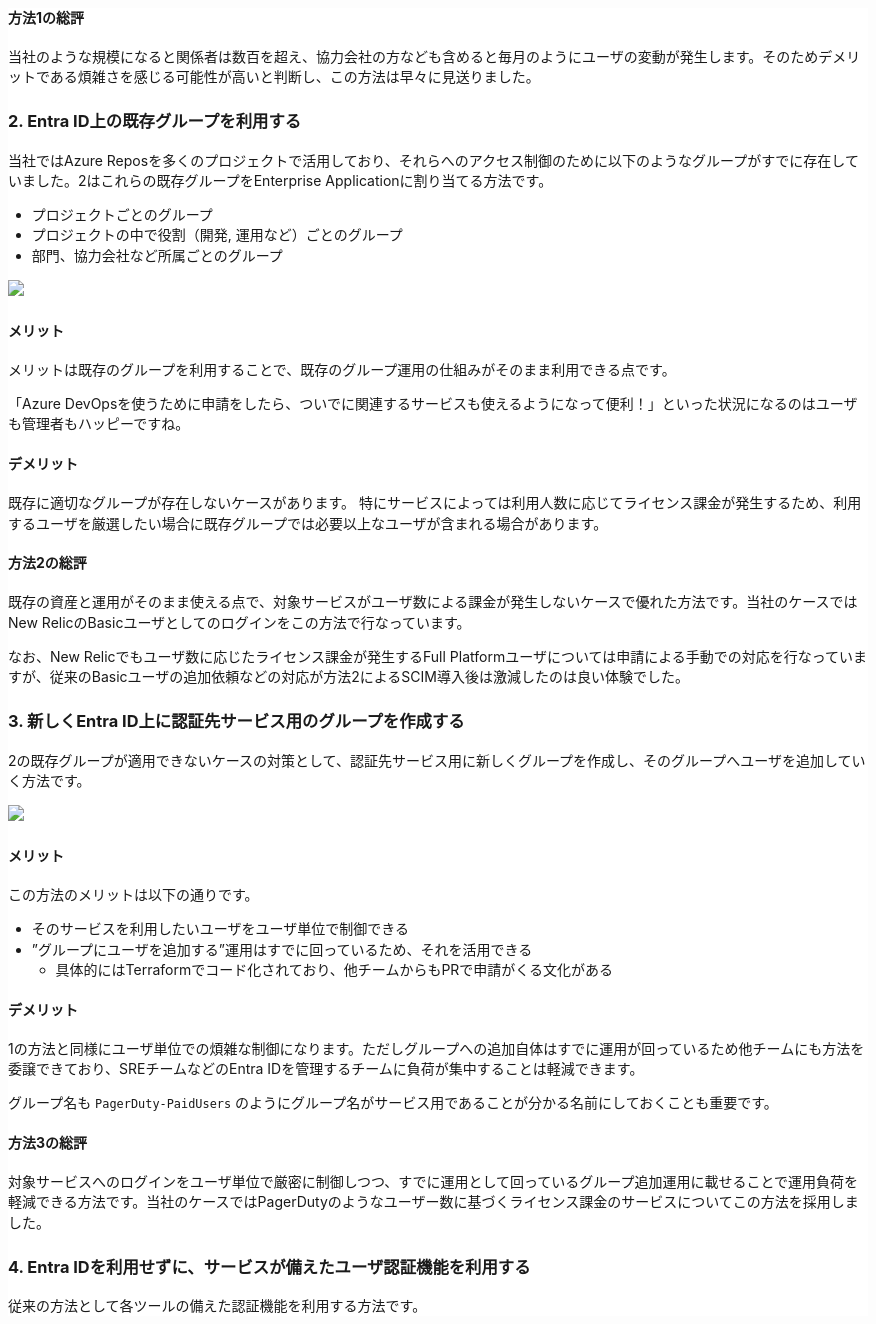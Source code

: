 #### 方法1の総評
当社のような規模になると関係者は数百を超え、協力会社の方なども含めると毎月のようにユーザの変動が発生します。そのためデメリットである煩雑さを感じる可能性が高いと判断し、この方法は早々に見送りました。

### 2. Entra ID上の既存グループを利用する
当社ではAzure Reposを多くのプロジェクトで活用しており、それらへのアクセス制御のために以下のようなグループがすでに存在していました。2はこれらの既存グループをEnterprise Applicationに割り当てる方法です。

- プロジェクトごとのグループ
- プロジェクトの中で役割（開発, 運用など）ごとのグループ
- 部門、協力会社など所属ごとのグループ

![](https://storage.googleapis.com/zenn-user-upload/64bd8c5ee7b8-20240614.png)

#### メリット
メリットは既存のグループを利用することで、既存のグループ運用の仕組みがそのまま利用できる点です。

「Azure DevOpsを使うために申請をしたら、ついでに関連するサービスも使えるようになって便利！」といった状況になるのはユーザも管理者もハッピーですね。

#### デメリット
既存に適切なグループが存在しないケースがあります。
特にサービスによっては利用人数に応じてライセンス課金が発生するため、利用するユーザを厳選したい場合に既存グループでは必要以上なユーザが含まれる場合があります。

#### 方法2の総評
既存の資産と運用がそのまま使える点で、対象サービスがユーザ数による課金が発生しないケースで優れた方法です。当社のケースではNew RelicのBasicユーザとしてのログインをこの方法で行なっています。

なお、New Relicでもユーザ数に応じたライセンス課金が発生するFull Platformユーザについては申請による手動での対応を行なっていますが、従来のBasicユーザの追加依頼などの対応が方法2によるSCIM導入後は激減したのは良い体験でした。

### 3. 新しくEntra ID上に認証先サービス用のグループを作成する
2の既存グループが適用できないケースの対策として、認証先サービス用に新しくグループを作成し、そのグループへユーザを追加していく方法です。

![](https://storage.googleapis.com/zenn-user-upload/56639603dd34-20240614.png)

#### メリット
この方法のメリットは以下の通りです。

- そのサービスを利用したいユーザをユーザ単位で制御できる
- ”グループにユーザを追加する”運用はすでに回っているため、それを活用できる
  - 具体的にはTerraformでコード化されており、他チームからもPRで申請がくる文化がある

#### デメリット
1の方法と同様にユーザ単位での煩雑な制御になります。ただしグループへの追加自体はすでに運用が回っているため他チームにも方法を委譲できており、SREチームなどのEntra IDを管理するチームに負荷が集中することは軽減できます。

グループ名も `PagerDuty-PaidUsers` のようにグループ名がサービス用であることが分かる名前にしておくことも重要です。

#### 方法3の総評
対象サービスへのログインをユーザ単位で厳密に制御しつつ、すでに運用として回っているグループ追加運用に載せることで運用負荷を軽減できる方法です。当社のケースではPagerDutyのようなユーザー数に基づくライセンス課金のサービスについてこの方法を採用しました。

### 4. Entra IDを利用せずに、サービスが備えたユーザ認証機能を利用する
従来の方法として各ツールの備えた認証機能を利用する方法です。
